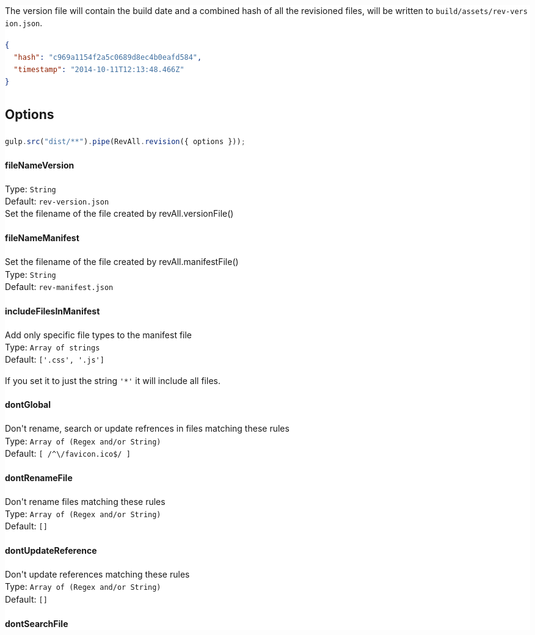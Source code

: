 The version file will contain the build date and a combined hash of all the revisioned files, will be written to `build/assets/rev-version.json`.

```json
{
  "hash": "c969a1154f2a5c0689d8ec4b0eafd584",
  "timestamp": "2014-10-11T12:13:48.466Z"
}
```

## Options

```js
gulp.src("dist/**").pipe(RevAll.revision({ options }));
```

#### fileNameVersion

Type: `String`<br/>
Default: `rev-version.json`<br />
Set the filename of the file created by revAll.versionFile()<br/>

#### fileNameManifest

Set the filename of the file created by revAll.manifestFile()<br/>
Type: `String`<br/>
Default: `rev-manifest.json`

#### includeFilesInManifest

Add only specific file types to the manifest file<br/>
Type: `Array of strings`<br/>
Default: `['.css', '.js']`

If you set it to just the string `'*'` it will include all files.

#### dontGlobal

Don't rename, search or update refrences in files matching these rules<br/>
Type: `Array of (Regex and/or String)`<br/>
Default: `[ /^\/favicon.ico$/ ]`<br/>

#### dontRenameFile

Don't rename files matching these rules<br/>
Type: `Array of (Regex and/or String)`<br/>
Default: `[]`

#### dontUpdateReference

Don't update references matching these rules<br/>
Type: `Array of (Regex and/or String)`<br/>
Default: `[]`

#### dontSearchFile
